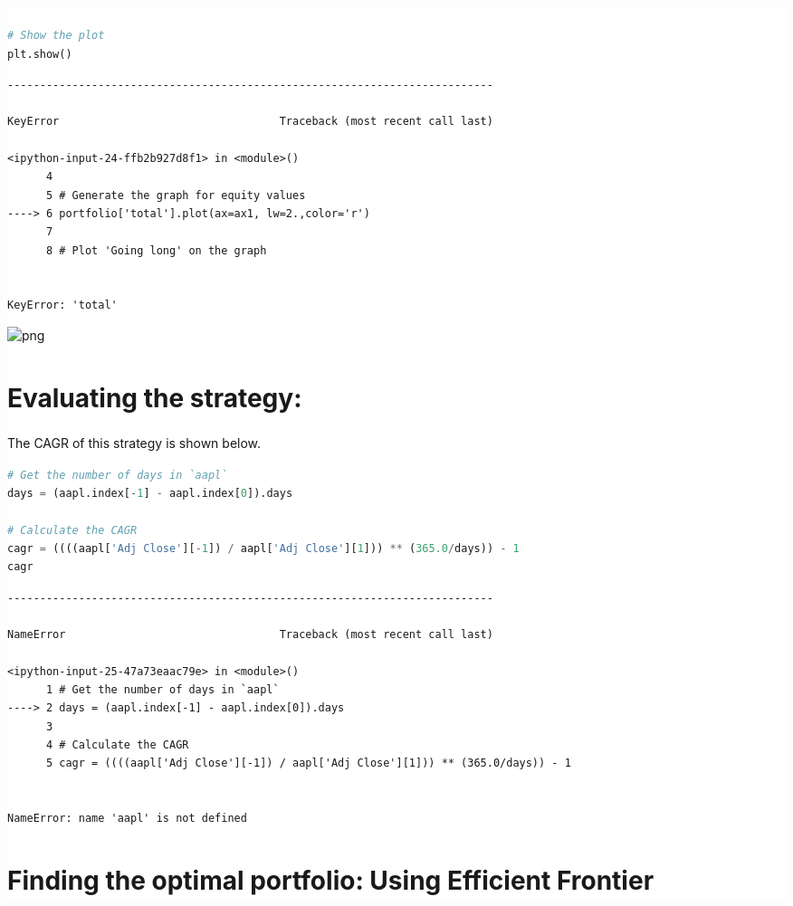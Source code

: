 ```python

# Show the plot
plt.show()
```


    ---------------------------------------------------------------------------

    KeyError                                  Traceback (most recent call last)

    <ipython-input-24-ffb2b927d8f1> in <module>()
          4 
          5 # Generate the graph for equity values
    ----> 6 portfolio['total'].plot(ax=ax1, lw=2.,color='r')
          7 
          8 # Plot 'Going long' on the graph


    KeyError: 'total'



![png](output_76_1.png)


# Evaluating the strategy:

The CAGR of this strategy is shown below.


```python
# Get the number of days in `aapl`
days = (aapl.index[-1] - aapl.index[0]).days

# Calculate the CAGR 
cagr = ((((aapl['Adj Close'][-1]) / aapl['Adj Close'][1])) ** (365.0/days)) - 1
cagr
```


    ---------------------------------------------------------------------------

    NameError                                 Traceback (most recent call last)

    <ipython-input-25-47a73eaac79e> in <module>()
          1 # Get the number of days in `aapl`
    ----> 2 days = (aapl.index[-1] - aapl.index[0]).days
          3 
          4 # Calculate the CAGR
          5 cagr = ((((aapl['Adj Close'][-1]) / aapl['Adj Close'][1])) ** (365.0/days)) - 1


    NameError: name 'aapl' is not defined


# Finding the optimal portfolio: Using Efficient Frontier 
